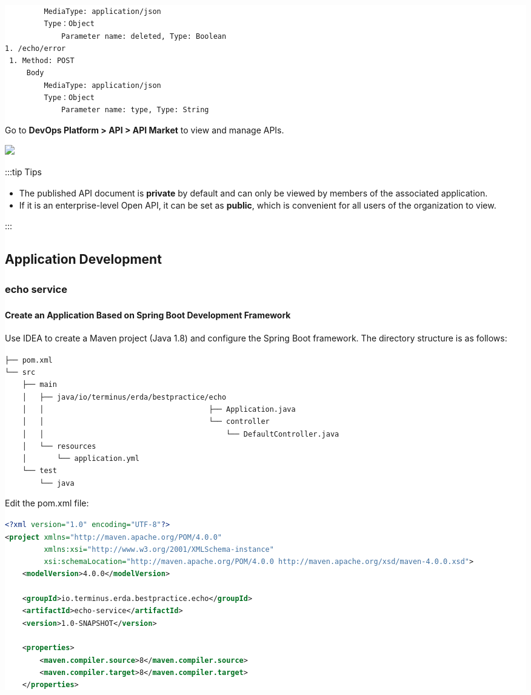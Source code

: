    ```apl
   			MediaType: application/json
   			Type：Object
   				Parameter name: deleted, Type: Boolean
   1. /echo/error
   	1. Method: POST
   		Body
   			MediaType: application/json
   			Type：Object
   				Parameter name: type, Type: String
   ```

   Go to **DevOps Platform > API > API Market** to view and manage APIs.

   ![](http://terminus-paas.oss-cn-hangzhou.aliyuncs.com/paas-doc/2022/02/21/c9c79993-1a22-406d-a719-dcef09fafd0d.png)

   :::tip Tips

   * The published API document is **private** by default and can only be viewed by members of the associated application.
   * If it is an enterprise-level Open API, it can be set as **public**, which is convenient for all users of the organization to view.

   :::

## Application Development

### echo service

#### Create an Application Based on Spring Boot Development Framework

Use IDEA to create a Maven project (Java 1.8) and configure the Spring Boot framework. The directory structure is as follows:

```shell
├── pom.xml
└── src
    ├── main
    │   ├── java/io/terminus/erda/bestpractice/echo
    │   │                                      ├── Application.java
    │   │                                      └── controller
    │   │                                          └── DefaultController.java
    │   └── resources
    │       └── application.yml
    └── test
        └── java
```

Edit the pom.xml file:

```xml
<?xml version="1.0" encoding="UTF-8"?>
<project xmlns="http://maven.apache.org/POM/4.0.0"
         xmlns:xsi="http://www.w3.org/2001/XMLSchema-instance"
         xsi:schemaLocation="http://maven.apache.org/POM/4.0.0 http://maven.apache.org/xsd/maven-4.0.0.xsd">
    <modelVersion>4.0.0</modelVersion>

    <groupId>io.terminus.erda.bestpractice.echo</groupId>
    <artifactId>echo-service</artifactId>
    <version>1.0-SNAPSHOT</version>

    <properties>
        <maven.compiler.source>8</maven.compiler.source>
        <maven.compiler.target>8</maven.compiler.target>
    </properties>
```